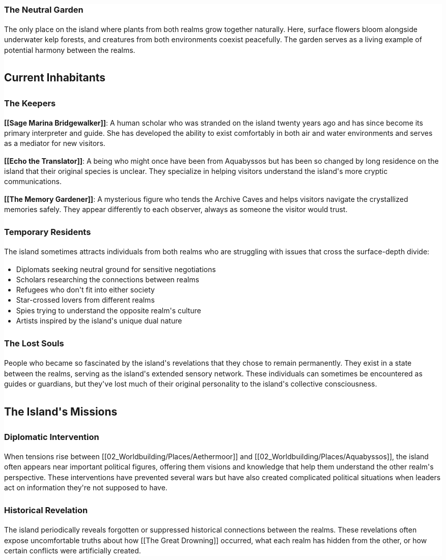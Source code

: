 ### The Neutral Garden
The only place on the island where plants from both realms grow together naturally. Here, surface flowers bloom alongside underwater kelp forests, and creatures from both environments coexist peacefully. The garden serves as a living example of potential harmony between the realms.

## Current Inhabitants

### The Keepers
**[[Sage Marina Bridgewalker]]**: A human scholar who was stranded on the island twenty years ago and has since become its primary interpreter and guide. She has developed the ability to exist comfortably in both air and water environments and serves as a mediator for new visitors.

**[[Echo the Translator]]**: A being who might once have been from Aquabyssos but has been so changed by long residence on the island that their original species is unclear. They specialize in helping visitors understand the island's more cryptic communications.

**[[The Memory Gardener]]**: A mysterious figure who tends the Archive Caves and helps visitors navigate the crystallized memories safely. They appear differently to each observer, always as someone the visitor would trust.

### Temporary Residents
The island sometimes attracts individuals from both realms who are struggling with issues that cross the surface-depth divide:

- Diplomats seeking neutral ground for sensitive negotiations
- Scholars researching the connections between realms
- Refugees who don't fit into either society
- Star-crossed lovers from different realms
- Spies trying to understand the opposite realm's culture
- Artists inspired by the island's unique dual nature

### The Lost Souls
People who became so fascinated by the island's revelations that they chose to remain permanently. They exist in a state between the realms, serving as the island's extended sensory network. These individuals can sometimes be encountered as guides or guardians, but they've lost much of their original personality to the island's collective consciousness.

## The Island's Missions

### Diplomatic Intervention
When tensions rise between [[02_Worldbuilding/Places/Aethermoor]] and [[02_Worldbuilding/Places/Aquabyssos]], the island often appears near important political figures, offering them visions and knowledge that help them understand the other realm's perspective. These interventions have prevented several wars but have also created complicated political situations when leaders act on information they're not supposed to have.

### Historical Revelation
The island periodically reveals forgotten or suppressed historical connections between the realms. These revelations often expose uncomfortable truths about how [[The Great Drowning]] occurred, what each realm has hidden from the other, or how certain conflicts were artificially created.
